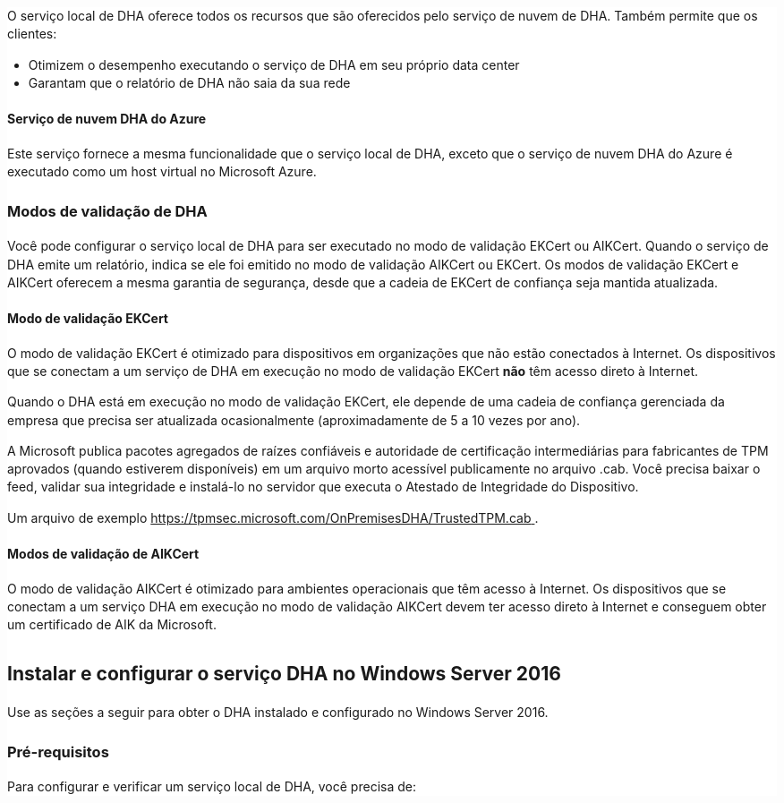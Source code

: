 O serviço local de DHA oferece todos os recursos que são oferecidos pelo serviço de nuvem de DHA.  Também permite que os clientes:

 - Otimizem o desempenho executando o serviço de DHA em seu próprio data center
 - Garantam que o relatório de DHA não saia da sua rede

#### <a name="dha-azure-cloud-service"></a>Serviço de nuvem DHA do Azure

Este serviço fornece a mesma funcionalidade que o serviço local de DHA, exceto que o serviço de nuvem DHA do Azure é executado como um host virtual no Microsoft Azure.

### <a name="dha-validation-modes"></a>Modos de validação de DHA

Você pode configurar o serviço local de DHA para ser executado no modo de validação EKCert ou AIKCert. Quando o serviço de DHA emite um relatório, indica se ele foi emitido no modo de validação AIKCert ou EKCert. Os modos de validação EKCert e AIKCert oferecem a mesma garantia de segurança, desde que a cadeia de EKCert de confiança seja mantida atualizada.

#### <a name="ekcert-validation-mode"></a>Modo de validação EKCert

O modo de validação EKCert é otimizado para dispositivos em organizações que não estão conectados à Internet. Os dispositivos que se conectam a um serviço de DHA em execução no modo de validação EKCert **não** têm acesso direto à Internet.

Quando o DHA está em execução no modo de validação EKCert, ele depende de uma cadeia de confiança gerenciada da empresa que precisa ser atualizada ocasionalmente (aproximadamente de 5 a 10 vezes por ano). 

A Microsoft publica pacotes agregados de raízes confiáveis e autoridade de certificação intermediárias para fabricantes de TPM aprovados (quando estiverem disponíveis) em um arquivo morto acessível publicamente no arquivo .cab. Você precisa baixar o feed, validar sua integridade e instalá-lo no servidor que executa o Atestado de Integridade do Dispositivo.

Um arquivo de exemplo [ https://tpmsec.microsoft.com/OnPremisesDHA/TrustedTPM.cab ](https://tpmsec.microsoft.com/OnPremisesDHA/TrustedTPM.cab).

#### <a name="aikcert-validation-mode"></a>Modos de validação de AIKCert

O modo de validação AIKCert é otimizado para ambientes operacionais que têm acesso à Internet. Os dispositivos que se conectam a um serviço DHA em execução no modo de validação AIKCert devem ter acesso direto à Internet e conseguem obter um certificado de AIK da Microsoft. 

## <a name="install-and-configure-the-dha-service-on-windows-server-2016"></a>Instalar e configurar o serviço DHA no Windows Server 2016

Use as seções a seguir para obter o DHA instalado e configurado no Windows Server 2016.

### <a name="prerequisites"></a>Pré-requisitos

Para configurar e verificar um serviço local de DHA, você precisa de:

